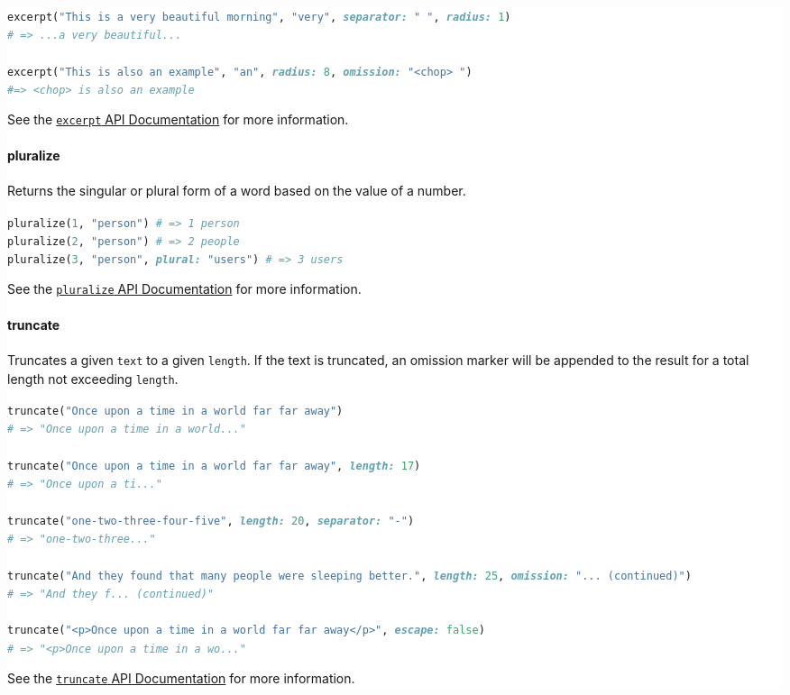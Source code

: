 ```ruby
excerpt("This is a very beautiful morning", "very", separator: " ", radius: 1)
# => ...a very beautiful...

excerpt("This is also an example", "an", radius: 8, omission: "<chop> ")
#=> <chop> is also an example
```

See the [`excerpt` API
Documentation](https://api.rubyonrails.org/classes/ActionView/Helpers/TextHelper.html#method-i-excerpt)
for more information.

#### pluralize

Returns the singular or plural form of a word based on the value of a number.

```ruby
pluralize(1, "person") # => 1 person
pluralize(2, "person") # => 2 people
pluralize(3, "person", plural: "users") # => 3 users
```

See the [`pluralize` API
Documentation](https://api.rubyonrails.org/classes/ActionView/Helpers/TextHelper.html#method-i-pluralize)
for more information.

#### truncate

Truncates a given `text` to a given `length`. If the text is truncated, an
omission marker will be appended to the result for a total length not exceeding
`length`.

```ruby
truncate("Once upon a time in a world far far away")
# => "Once upon a time in a world..."

truncate("Once upon a time in a world far far away", length: 17)
# => "Once upon a ti..."

truncate("one-two-three-four-five", length: 20, separator: "-")
# => "one-two-three..."

truncate("And they found that many people were sleeping better.", length: 25, omission: "... (continued)")
# => "And they f... (continued)"

truncate("<p>Once upon a time in a world far far away</p>", escape: false)
# => "<p>Once upon a time in a wo..."
```

See the [`truncate` API
Documentation](https://api.rubyonrails.org/classes/ActionView/Helpers/TextHelper.html#method-i-truncate)
for more information.
